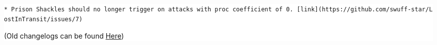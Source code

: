 	* Prison Shackles should no longer trigger on attacks with proc coefficient of 0. [link](https://github.com/swuff-star/LostInTransit/issues/7)

	
(Old changelogs can be found [Here](https://github.com/swuff-star/LostInTransit/blob/master/OldChangelogs.md))
